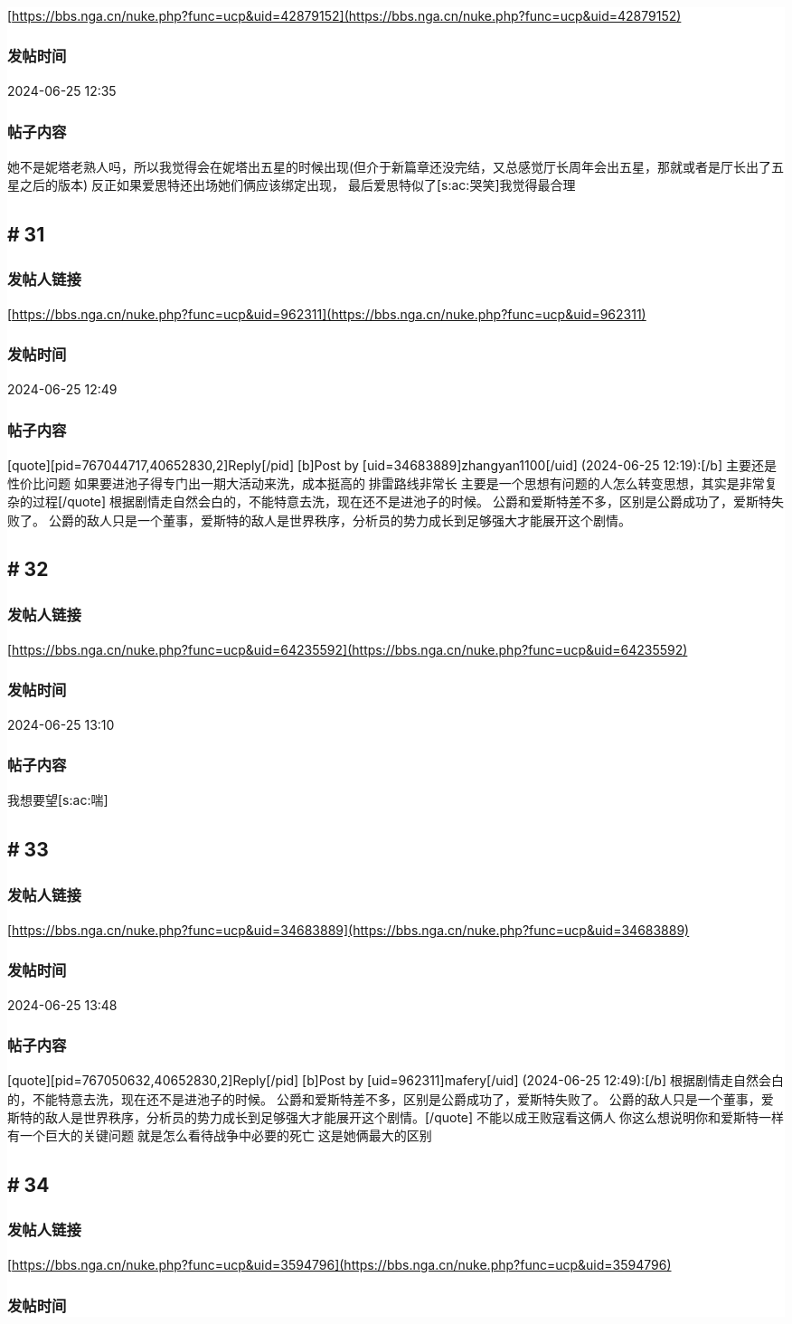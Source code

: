 [https://bbs.nga.cn/nuke.php?func=ucp&uid=42879152](https://bbs.nga.cn/nuke.php?func=ucp&uid=42879152)
### 发帖时间
2024-06-25 12:35
### 帖子内容
她不是妮塔老熟人吗，所以我觉得会在妮塔出五星的时候出现(但介于新篇章还没完结，又总感觉厅长周年会出五星，那就或者是厅长出了五星之后的版本)
反正如果爱思特还出场她们俩应该绑定出现，
最后爱思特似了[s:ac:哭笑]我觉得最合理
## \# 31
### 发帖人链接
[https://bbs.nga.cn/nuke.php?func=ucp&uid=962311](https://bbs.nga.cn/nuke.php?func=ucp&uid=962311)
### 发帖时间
2024-06-25 12:49
### 帖子内容
[quote][pid=767044717,40652830,2]Reply[/pid] [b]Post by [uid=34683889]zhangyan1100[/uid] (2024-06-25 12:19):[/b]
主要还是性价比问题
如果要进池子得专门出一期大活动来洗，成本挺高的
排雷路线非常长
主要是一个思想有问题的人怎么转变思想，其实是非常复杂的过程[/quote]
根据剧情走自然会白的，不能特意去洗，现在还不是进池子的时候。  公爵和爱斯特差不多，区别是公爵成功了，爱斯特失败了。
公爵的敌人只是一个董事，爱斯特的敌人是世界秩序，分析员的势力成长到足够强大才能展开这个剧情。
## \# 32
### 发帖人链接
[https://bbs.nga.cn/nuke.php?func=ucp&uid=64235592](https://bbs.nga.cn/nuke.php?func=ucp&uid=64235592)
### 发帖时间
2024-06-25 13:10
### 帖子内容
我想要望[s:ac:喘]
## \# 33
### 发帖人链接
[https://bbs.nga.cn/nuke.php?func=ucp&uid=34683889](https://bbs.nga.cn/nuke.php?func=ucp&uid=34683889)
### 发帖时间
2024-06-25 13:48
### 帖子内容
[quote][pid=767050632,40652830,2]Reply[/pid] [b]Post by [uid=962311]mafery[/uid] (2024-06-25 12:49):[/b]
根据剧情走自然会白的，不能特意去洗，现在还不是进池子的时候。  公爵和爱斯特差不多，区别是公爵成功了，爱斯特失败了。
公爵的敌人只是一个董事，爱斯特的敌人是世界秩序，分析员的势力成长到足够强大才能展开这个剧情。[/quote]
不能以成王败寇看这俩人
你这么想说明你和爱斯特一样有一个巨大的关键问题
就是怎么看待战争中必要的死亡
这是她俩最大的区别
## \# 34
### 发帖人链接
[https://bbs.nga.cn/nuke.php?func=ucp&uid=3594796](https://bbs.nga.cn/nuke.php?func=ucp&uid=3594796)
### 发帖时间